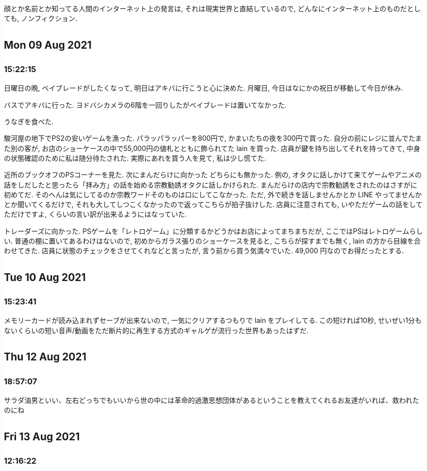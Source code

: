 顔とか名前とか知ってる人間のインターネット上の発言は, それは現実世界と直結しているので,
どんなにインターネット上のものだとしても, ノンフィクション.

## Mon 09 Aug 2021
### 15:22:15

日曜日の晩, ベイブレードがしたくなって, 明日はアキバに行こうと心に決めた.
月曜日, 今日はなにかの祝日が移動して今日が休み.

バスでアキバに行った.
ヨドバシカメラの6階を一回りしたがベイブレードは置いてなかった.

うなぎを食べた.

駿河屋の地下でPS2の安いゲームを漁った.
パラッパラッパーを800円で, かまいたちの夜を300円で買った.
自分の前にレジに並んでたまた別の客が, お店のショーケースの中で55,000円の値札とともに飾られてた lain を買った.
店員が鍵を持ち出してそれを持ってきて, 中身の状態確認のために私は随分待たされた.
実際にあれを買う人を見て, 私は少し慌てた.

近所のブックオフのPSコーナーを見た.
次にまんだらけに向かった
どちらにも無かった.
例の, オタクに話しかけて来てゲームやアニメの話をしだしたと思ったら「拝み方」の話を始める宗教勧誘オタクに話しかけられた.
まんだらけの店内で宗教勧誘をされたのはさすがに初めてだ.
そのへんは気にしてるのか宗教ワードそのものは口にしてこなかった.
ただ, 外で続きを話しませんかとか LINE やってませんかとか聞いてくるだけで,
それも大してしつこくなかったので返ってこちらが拍子抜けした.
店員に注意されても, いやただゲームの話をしてただけですよ, くらいの言い訳が出来るようにはなっていた.

トレーダーズに向かった.
PSゲームを「レトロゲーム」に分類するかどうかはお店によってまちまちだが, ここではPSはレトロゲームらしい.
普通の棚に置いてあるわけはないので, 初めからガラス張りのショーケースを見ると, こちらが探すまでも無く, lain の方から目線を合わせてきた.
店員に状態のチェックをさせてくれなどと言ったが, 言う前から買う気満々でいた.
49,000 円なのでお得だったとする.

## Tue 10 Aug 2021
### 15:23:41

メモリーカードが読み込まれずセーブが出来ないので,
一気にクリアするつもりで lain をプレイしてる.
この短ければ10秒, せいぜい1分もないくらいの短い音声/動画をただ断片的に再生する方式のギャルゲが流行った世界もあったはずだ.


## Thu 12 Aug 2021
### 18:57:07

サラダ油男といい、左右どっちでもいいから世の中には革命的過激思想団体があるということを教えてくれるお友達がいれば、救われたのにね

## Fri 13 Aug 2021
### 12:16:22
